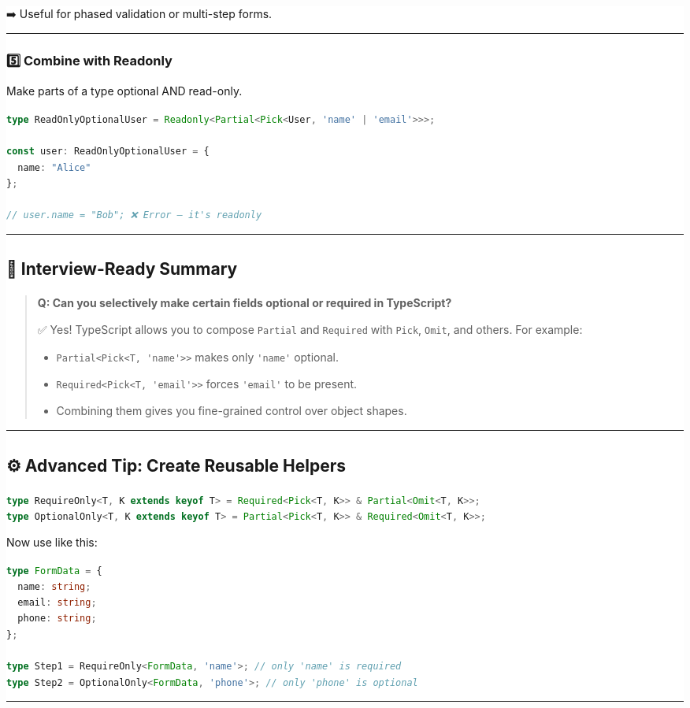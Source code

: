 ➡️ Useful for phased validation or multi-step forms.

---

### 5️⃣ **Combine with Readonly**

Make parts of a type optional AND read-only.

```ts
type ReadOnlyOptionalUser = Readonly<Partial<Pick<User, 'name' | 'email'>>>;

const user: ReadOnlyOptionalUser = {
  name: "Alice"
};

// user.name = "Bob"; ❌ Error — it's readonly
```

---

## 🧠 Interview-Ready Summary

> **Q: Can you selectively make certain fields optional or required in TypeScript?**
> 
> ✅ Yes! TypeScript allows you to compose `Partial` and `Required` with `Pick`, `Omit`, and others. For example:
> 
> - `Partial<Pick<T, 'name'>>` makes only `'name'` optional.
>     
> - `Required<Pick<T, 'email'>>` forces `'email'` to be present.
>     
> - Combining them gives you fine-grained control over object shapes.
>     

---

## ⚙️ Advanced Tip: Create Reusable Helpers

```ts
type RequireOnly<T, K extends keyof T> = Required<Pick<T, K>> & Partial<Omit<T, K>>;
type OptionalOnly<T, K extends keyof T> = Partial<Pick<T, K>> & Required<Omit<T, K>>;
```

Now use like this:

```ts
type FormData = {
  name: string;
  email: string;
  phone: string;
};

type Step1 = RequireOnly<FormData, 'name'>; // only 'name' is required
type Step2 = OptionalOnly<FormData, 'phone'>; // only 'phone' is optional
```

---